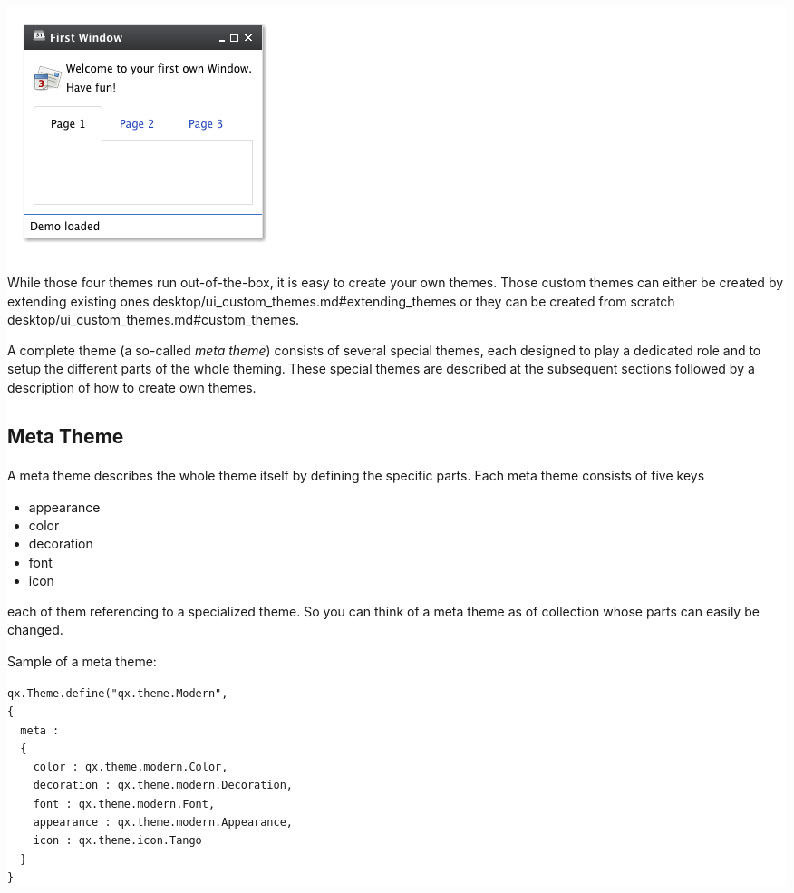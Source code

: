 ![Indigo theme](theming/window_indigo_theme.png)

While those four themes run out-of-the-box, it is easy to create your
own themes. Those custom themes can either be created by extending
existing ones desktop/ui_custom_themes.md#extending_themes or they can
be created from scratch desktop/ui_custom_themes.md#custom_themes.

A complete theme (a so-called _meta theme_) consists of several
special themes, each designed to play a dedicated role and to setup
the different parts of the whole theming. These special themes are
described at the subsequent sections followed by a description of how
to create own themes.

## Meta Theme

A meta theme describes the whole theme itself by defining the specific
parts. Each meta theme consists of five keys

-   appearance
-   color
-   decoration
-   font
-   icon

each of them referencing to a specialized theme. So you can think of a
meta theme as of collection whose parts can easily be changed.

Sample of a meta theme:

```
qx.Theme.define("qx.theme.Modern",
{
  meta :
  {
    color : qx.theme.modern.Color,
    decoration : qx.theme.modern.Decoration,
    font : qx.theme.modern.Font,
    appearance : qx.theme.modern.Appearance,
    icon : qx.theme.icon.Tango
  }
}
```
